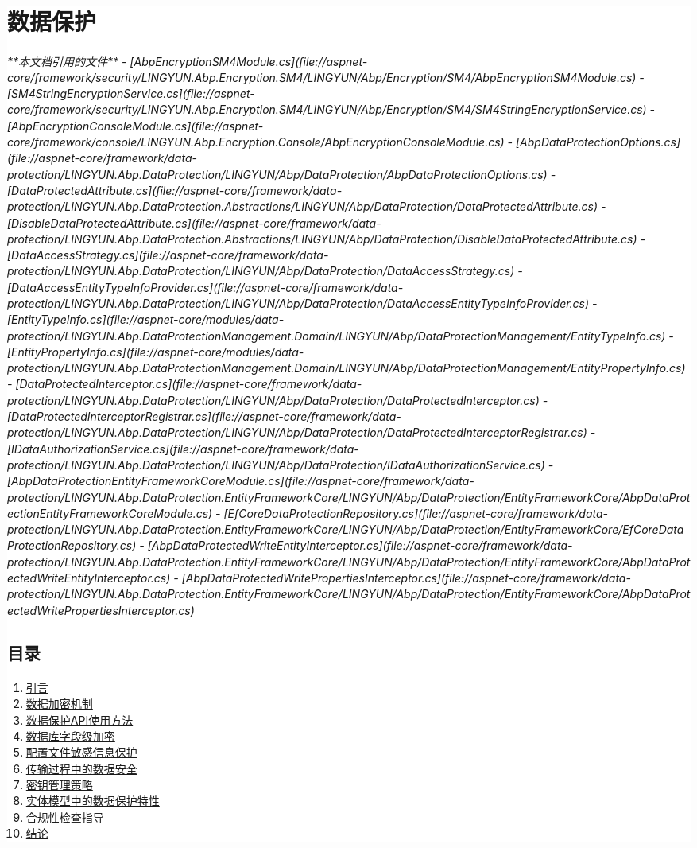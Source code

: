 # 数据保护

<cite>
**本文档引用的文件**
- [AbpEncryptionSM4Module.cs](file://aspnet-core/framework/security/LINGYUN.Abp.Encryption.SM4/LINGYUN/Abp/Encryption/SM4/AbpEncryptionSM4Module.cs)
- [SM4StringEncryptionService.cs](file://aspnet-core/framework/security/LINGYUN.Abp.Encryption.SM4/LINGYUN/Abp/Encryption/SM4/SM4StringEncryptionService.cs)
- [AbpEncryptionConsoleModule.cs](file://aspnet-core/framework/console/LINGYUN.Abp.Encryption.Console/AbpEncryptionConsoleModule.cs)
- [AbpDataProtectionOptions.cs](file://aspnet-core/framework/data-protection/LINGYUN.Abp.DataProtection/LINGYUN/Abp/DataProtection/AbpDataProtectionOptions.cs)
- [DataProtectedAttribute.cs](file://aspnet-core/framework/data-protection/LINGYUN.Abp.DataProtection.Abstractions/LINGYUN/Abp/DataProtection/DataProtectedAttribute.cs)
- [DisableDataProtectedAttribute.cs](file://aspnet-core/framework/data-protection/LINGYUN.Abp.DataProtection.Abstractions/LINGYUN/Abp/DataProtection/DisableDataProtectedAttribute.cs)
- [DataAccessStrategy.cs](file://aspnet-core/framework/data-protection/LINGYUN.Abp.DataProtection/LINGYUN/Abp/DataProtection/DataAccessStrategy.cs)
- [DataAccessEntityTypeInfoProvider.cs](file://aspnet-core/framework/data-protection/LINGYUN.Abp.DataProtection/LINGYUN/Abp/DataProtection/DataAccessEntityTypeInfoProvider.cs)
- [EntityTypeInfo.cs](file://aspnet-core/modules/data-protection/LINGYUN.Abp.DataProtectionManagement.Domain/LINGYUN/Abp/DataProtectionManagement/EntityTypeInfo.cs)
- [EntityPropertyInfo.cs](file://aspnet-core/modules/data-protection/LINGYUN.Abp.DataProtectionManagement.Domain/LINGYUN/Abp/DataProtectionManagement/EntityPropertyInfo.cs)
- [DataProtectedInterceptor.cs](file://aspnet-core/framework/data-protection/LINGYUN.Abp.DataProtection/LINGYUN/Abp/DataProtection/DataProtectedInterceptor.cs)
- [DataProtectedInterceptorRegistrar.cs](file://aspnet-core/framework/data-protection/LINGYUN.Abp.DataProtection/LINGYUN/Abp/DataProtection/DataProtectedInterceptorRegistrar.cs)
- [IDataAuthorizationService.cs](file://aspnet-core/framework/data-protection/LINGYUN.Abp.DataProtection/LINGYUN/Abp/DataProtection/IDataAuthorizationService.cs)
- [AbpDataProtectionEntityFrameworkCoreModule.cs](file://aspnet-core/framework/data-protection/LINGYUN.Abp.DataProtection.EntityFrameworkCore/LINGYUN/Abp/DataProtection/EntityFrameworkCore/AbpDataProtectionEntityFrameworkCoreModule.cs)
- [EfCoreDataProtectionRepository.cs](file://aspnet-core/framework/data-protection/LINGYUN.Abp.DataProtection.EntityFrameworkCore/LINGYUN/Abp/DataProtection/EntityFrameworkCore/EfCoreDataProtectionRepository.cs)
- [AbpDataProtectedWriteEntityInterceptor.cs](file://aspnet-core/framework/data-protection/LINGYUN.Abp.DataProtection.EntityFrameworkCore/LINGYUN/Abp/DataProtection/EntityFrameworkCore/AbpDataProtectedWriteEntityInterceptor.cs)
- [AbpDataProtectedWritePropertiesInterceptor.cs](file://aspnet-core/framework/data-protection/LINGYUN.Abp.DataProtection.EntityFrameworkCore/LINGYUN/Abp/DataProtection/EntityFrameworkCore/AbpDataProtectedWritePropertiesInterceptor.cs)
</cite>

## 目录
1. [引言](#引言)
2. [数据加密机制](#数据加密机制)
3. [数据保护API使用方法](#数据保护api使用方法)
4. [数据库字段级加密](#数据库字段级加密)
5. [配置文件敏感信息保护](#配置文件敏感信息保护)
6. [传输过程中的数据安全](#传输过程中的数据安全)
7. [密钥管理策略](#密钥管理策略)
8. [实体模型中的数据保护特性](#实体模型中的数据保护特性)
9. [合规性检查指导](#合规性检查指导)
10. [结论](#结论)

